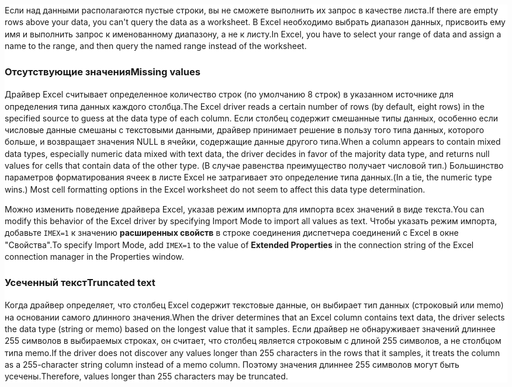<span data-ttu-id="d9905-230">Если над данными располагаются пустые строки, вы не сможете выполнить их запрос в качестве листа.</span><span class="sxs-lookup"><span data-stu-id="d9905-230">If there are empty rows above your data, you can't query the data as a worksheet.</span></span> <span data-ttu-id="d9905-231">В Excel необходимо выбрать диапазон данных, присвоить ему имя и выполнить запрос к именованному диапазону, а не к листу.</span><span class="sxs-lookup"><span data-stu-id="d9905-231">In Excel, you have to select your range of data and assign a name to the range, and then query the named range instead of the worksheet.</span></span>

### <a name="missing-values"></a><span data-ttu-id="d9905-232">Отсутствующие значения</span><span class="sxs-lookup"><span data-stu-id="d9905-232">Missing values</span></span>

<span data-ttu-id="d9905-233">Драйвер Excel считывает определенное количество строк (по умолчанию 8 строк) в указанном источнике для определения типа данных каждого столбца.</span><span class="sxs-lookup"><span data-stu-id="d9905-233">The Excel driver reads a certain number of rows (by default, eight rows) in the specified source to guess at the data type of each column.</span></span> <span data-ttu-id="d9905-234">Если столбец содержит смешанные типы данных, особенно если числовые данные смешаны с текстовыми данными, драйвер принимает решение в пользу того типа данных, которого больше, и возвращает значения NULL в ячейки, содержащие данные другого типа.</span><span class="sxs-lookup"><span data-stu-id="d9905-234">When a column appears to contain mixed data types, especially numeric data mixed with text data, the driver decides in favor of the majority data type, and returns null values for cells that contain data of the other type.</span></span> <span data-ttu-id="d9905-235">(В случае равенства преимущество получает числовой тип.) Большинство параметров форматирования ячеек в листе Excel не затрагивает это определение типа данных.</span><span class="sxs-lookup"><span data-stu-id="d9905-235">(In a tie, the numeric type wins.) Most cell formatting options in the Excel worksheet do not seem to affect this data type determination.</span></span>

<span data-ttu-id="d9905-236">Можно изменить поведение драйвера Excel, указав режим импорта для импорта всех значений в виде текста.</span><span class="sxs-lookup"><span data-stu-id="d9905-236">You can modify this behavior of the Excel driver by specifying Import Mode to import all values as text.</span></span> <span data-ttu-id="d9905-237">Чтобы указать режим импорта, добавьте `IMEX=1` к значению **расширенных свойств** в строке соединения диспетчера соединений с Excel в окне "Свойства".</span><span class="sxs-lookup"><span data-stu-id="d9905-237">To specify Import Mode, add `IMEX=1` to the value of **Extended Properties** in the connection string of the Excel connection manager in the Properties window.</span></span> 

### <a name="truncated-text"></a><span data-ttu-id="d9905-238">Усеченный текст</span><span class="sxs-lookup"><span data-stu-id="d9905-238">Truncated text</span></span>

<span data-ttu-id="d9905-239">Когда драйвер определяет, что столбец Excel содержит текстовые данные, он выбирает тип данных (строковый или memo) на основании самого длинного значения.</span><span class="sxs-lookup"><span data-stu-id="d9905-239">When the driver determines that an Excel column contains text data, the driver selects the data type (string or memo) based on the longest value that it samples.</span></span> <span data-ttu-id="d9905-240">Если драйвер не обнаруживает значений длиннее 255 символов в выбираемых строках, он считает, что столбец является строковым с длиной 255 символов, а не столбцом типа memo.</span><span class="sxs-lookup"><span data-stu-id="d9905-240">If the driver does not discover any values longer than 255 characters in the rows that it samples, it treats the column as a 255-character string column instead of a memo column.</span></span> <span data-ttu-id="d9905-241">Поэтому значения длиннее 255 символов могут быть усечены.</span><span class="sxs-lookup"><span data-stu-id="d9905-241">Therefore, values longer than 255 characters may be truncated.</span></span>
